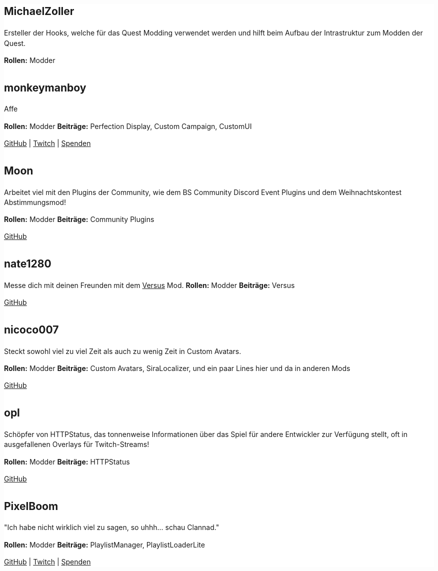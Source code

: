## MichaelZoller
Ersteller der Hooks, welche für das Quest Modding verwendet werden und hilft beim Aufbau der Intrastruktur zum Modden der Quest.

**Rollen:** Modder

## monkeymanboy
Affe

**Rollen:** Modder **Beiträge:** Perfection Display, Custom Campaign, CustomUI

[GitHub](https://github.com/monkeymanboy) | [Twitch](https://www.twitch.tv/monkeymanboy) | [Spenden](https://ko-fi.com/monkeymanboy)

## Moon
Arbeitet viel mit den Plugins der Community, wie dem BS Community Discord Event Plugins und dem Weihnachtskontest Abstimmungsmod!

**Rollen:** Modder **Beiträge:** Community Plugins

[GitHub](https://github.com/MatrikMoon)

## nate1280
Messe dich mit deinen Freunden mit dem [Versus](https://versusmod.com/) Mod. **Rollen:** Modder **Beiträge:** Versus

[GitHub](https://github.com/nate1280)

## nicoco007
Steckt sowohl viel zu viel Zeit als auch zu wenig Zeit in Custom Avatars.

**Rollen:** Modder **Beiträge:** Custom Avatars, SiraLocalizer, und ein paar Lines hier und da in anderen Mods

[GitHub](https://github.com/nicoco007)

## opl
Schöpfer von HTTPStatus, das tonnenweise Informationen über das Spiel für andere Entwickler zur Verfügung stellt, oft in ausgefallenen Overlays für Twitch-Streams!

**Rollen:** Modder **Beiträge:** HTTPStatus

[GitHub](https://github.com/opl-)

## PixelBoom
"Ich habe nicht wirklich viel zu sagen, so uhhh... schau Clannad."

**Rollen:** Modder **Beiträge:** PlaylistManager, PlaylistLoaderLite

[GitHub](https://github.com/rithik-b) | [Twitch](https://twitch.tv/pixelboom58) | [Spenden](https://ko-fi.com/pixelboom)

